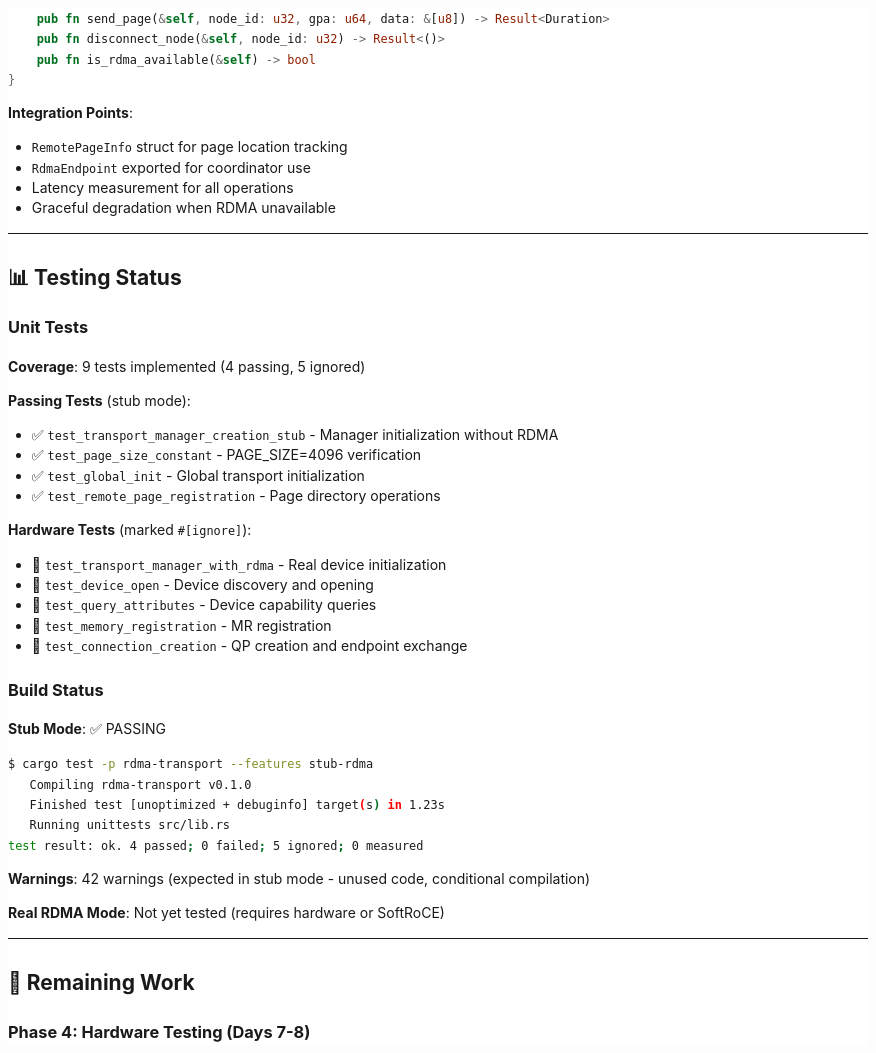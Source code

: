 ```rust
    pub fn send_page(&self, node_id: u32, gpa: u64, data: &[u8]) -> Result<Duration>
    pub fn disconnect_node(&self, node_id: u32) -> Result<()>
    pub fn is_rdma_available(&self) -> bool
}
```

**Integration Points**:
- `RemotePageInfo` struct for page location tracking
- `RdmaEndpoint` exported for coordinator use
- Latency measurement for all operations
- Graceful degradation when RDMA unavailable

---

## 📊 Testing Status

### Unit Tests

**Coverage**: 9 tests implemented (4 passing, 5 ignored)

**Passing Tests** (stub mode):
- ✅ `test_transport_manager_creation_stub` - Manager initialization without RDMA
- ✅ `test_page_size_constant` - PAGE_SIZE=4096 verification
- ✅ `test_global_init` - Global transport initialization
- ✅ `test_remote_page_registration` - Page directory operations

**Hardware Tests** (marked `#[ignore]`):
- 🔧 `test_transport_manager_with_rdma` - Real device initialization
- 🔧 `test_device_open` - Device discovery and opening
- 🔧 `test_query_attributes` - Device capability queries
- 🔧 `test_memory_registration` - MR registration
- 🔧 `test_connection_creation` - QP creation and endpoint exchange

### Build Status

**Stub Mode**: ✅ PASSING
```bash
$ cargo test -p rdma-transport --features stub-rdma
   Compiling rdma-transport v0.1.0
   Finished test [unoptimized + debuginfo] target(s) in 1.23s
   Running unittests src/lib.rs
test result: ok. 4 passed; 0 failed; 5 ignored; 0 measured
```

**Warnings**: 42 warnings (expected in stub mode - unused code, conditional compilation)

**Real RDMA Mode**: Not yet tested (requires hardware or SoftRoCE)

---

## 🚧 Remaining Work

### Phase 4: Hardware Testing (Days 7-8)
